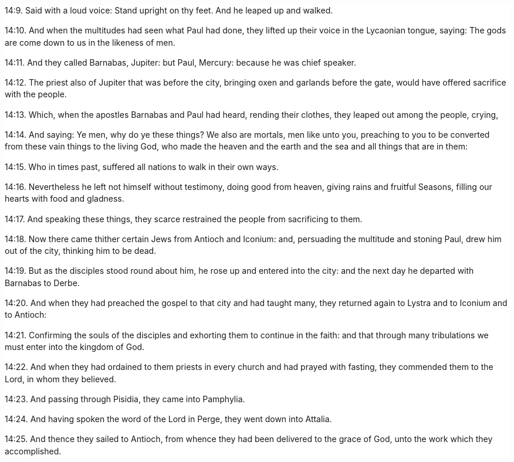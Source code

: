 14:9. Said with a loud voice: Stand upright on thy feet. And he leaped
up and walked.

14:10. And when the multitudes had seen what Paul had done, they lifted
up their voice in the Lycaonian tongue, saying: The gods are come down
to us in the likeness of men.

14:11. And they called Barnabas, Jupiter: but Paul, Mercury: because he
was chief speaker.

14:12. The priest also of Jupiter that was before the city, bringing
oxen and garlands before the gate, would have offered sacrifice with
the people.

14:13. Which, when the apostles Barnabas and Paul had heard, rending
their clothes, they leaped out among the people, crying,

14:14. And saying: Ye men, why do ye these things? We also are mortals,
men like unto you, preaching to you to be converted from these vain
things to the living God, who made the heaven and the earth and the sea
and all things that are in them:

14:15. Who in times past, suffered all nations to walk in their own
ways.

14:16. Nevertheless he left not himself without testimony, doing good
from heaven, giving rains and fruitful Seasons, filling our hearts with
food and gladness.

14:17. And speaking these things, they scarce restrained the people
from sacrificing to them.

14:18. Now there came thither certain Jews from Antioch and Iconium:
and, persuading the multitude and stoning Paul, drew him out of the
city, thinking him to be dead.

14:19. But as the disciples stood round about him, he rose up and
entered into the city: and the next day he departed with Barnabas to
Derbe.

14:20. And when they had preached the gospel to that city and had
taught many, they returned again to Lystra and to Iconium and to
Antioch:

14:21. Confirming the souls of the disciples and exhorting them to
continue in the faith: and that through many tribulations we must enter
into the kingdom of God.

14:22. And when they had ordained to them priests in every church and
had prayed with fasting, they commended them to the Lord, in whom they
believed.

14:23. And passing through Pisidia, they came into Pamphylia.

14:24. And having spoken the word of the Lord in Perge, they went down
into Attalia.

14:25. And thence they sailed to Antioch, from whence they had been
delivered to the grace of God, unto the work which they accomplished.

